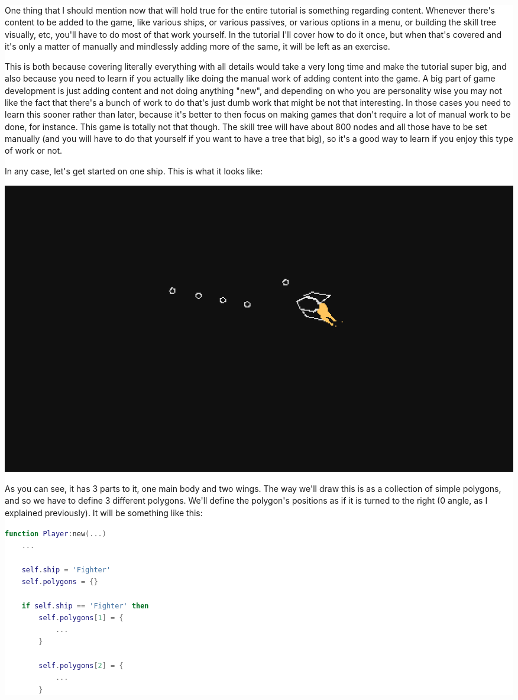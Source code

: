 One thing that I should mention now that will hold true for the entire tutorial is something regarding content. Whenever there's content to be added to the game, like various ships, or various passives, or various options in a menu, or building the skill tree visually, etc, you'll have to do most of that work yourself. In the tutorial I'll cover how to do it once, but when that's covered and it's only a matter of manually and mindlessly adding more of the same, it will be left as an exercise.

This is both because covering literally everything with all details would take a very long time and make the tutorial super big, and also because you need to learn if you actually like doing the manual work of adding content into the game. A big part of game development is just adding content and not doing anything "new", and depending on who you are personality wise you may not like the fact that there's a bunch of work to do that's just dumb work that might be not that interesting. In those cases you need to learn this sooner rather than later, because it's better to then focus on making games that don't require a lot of manual work to be done, for instance. This game is totally not that though. The skill tree will have about 800 nodes and all those have to be set manually (and you will have to do that yourself if you want to have a tree that big), so it's a good way to learn if you enjoy this type of work or not.

In any case, let's get started on one ship. This is what it looks like:

![](media/bytepath-6_17.gif)

As you can see, it has 3 parts to it, one main body and two wings. The way we'll draw this is as a collection of simple polygons, and so we have to define 3 different polygons. We'll define the polygon's positions as if it is turned to the right (0 angle, as I explained previously). It will be something like this:

```lua
function Player:new(...)
    ...

    self.ship = 'Fighter'
    self.polygons = {}

    if self.ship == 'Fighter' then
        self.polygons[1] = {
            ...
        }

        self.polygons[2] = {
            ...
        }
```